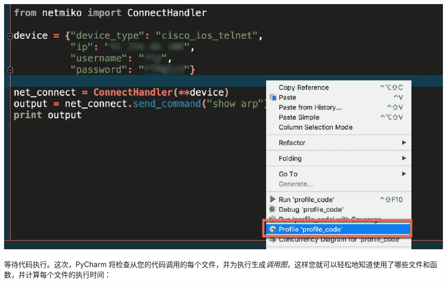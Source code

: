 ![](img/00039.jpeg)

等待代码执行。这次，PyCharm 将检查从您的代码调用的每个文件，并为执行生成*调用图*，这样您就可以轻松地知道使用了哪些文件和函数，并计算每个文件的执行时间：
